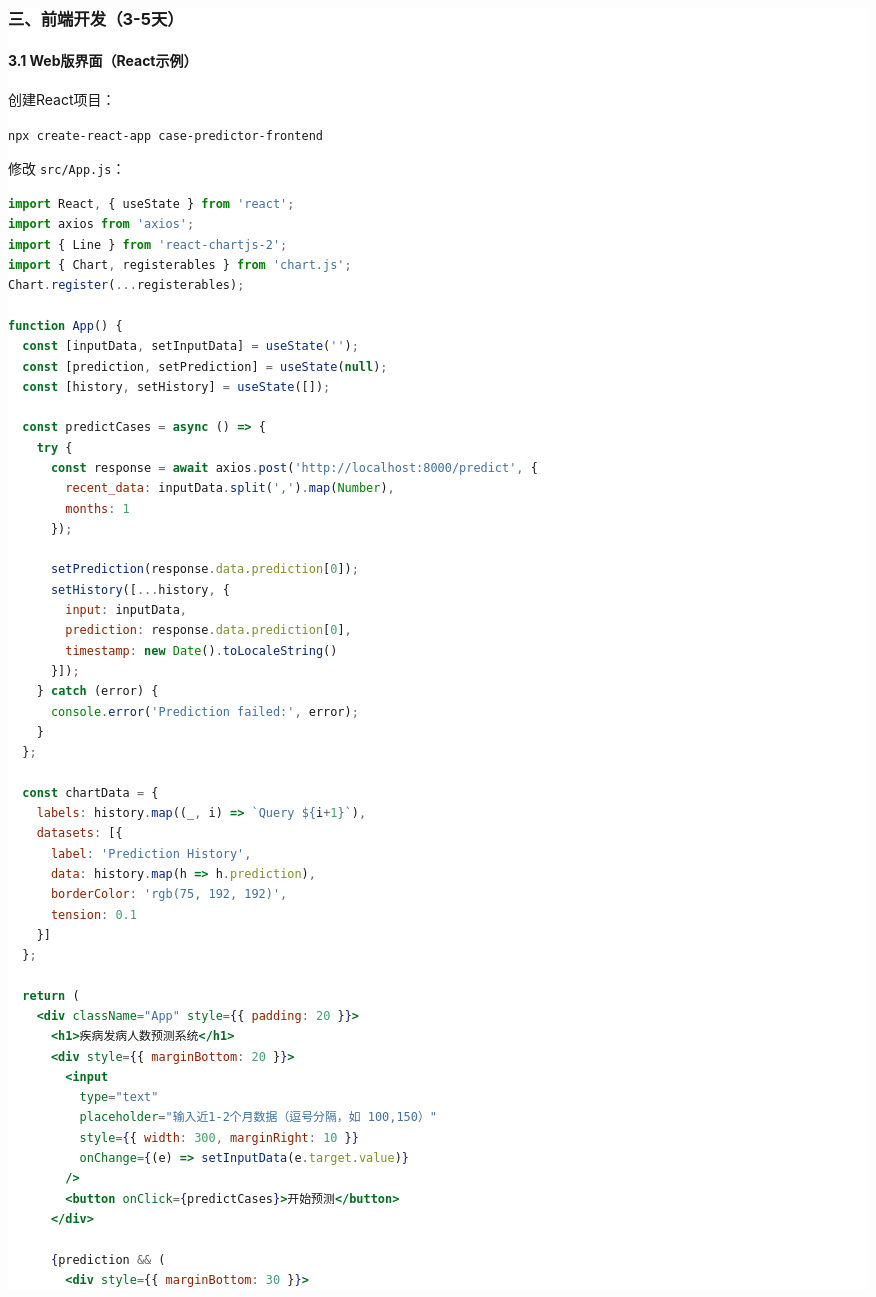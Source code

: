 ### **三、前端开发**（3-5天）
#### 3.1 Web版界面（React示例）
创建React项目：
```bash
npx create-react-app case-predictor-frontend
```

修改 `src/App.js`：
```jsx
import React, { useState } from 'react';
import axios from 'axios';
import { Line } from 'react-chartjs-2';
import { Chart, registerables } from 'chart.js';
Chart.register(...registerables);

function App() {
  const [inputData, setInputData] = useState('');
  const [prediction, setPrediction] = useState(null);
  const [history, setHistory] = useState([]);

  const predictCases = async () => {
    try {
      const response = await axios.post('http://localhost:8000/predict', {
        recent_data: inputData.split(',').map(Number),
        months: 1
      });
      
      setPrediction(response.data.prediction[0]);
      setHistory([...history, {
        input: inputData,
        prediction: response.data.prediction[0],
        timestamp: new Date().toLocaleString()
      }]);
    } catch (error) {
      console.error('Prediction failed:', error);
    }
  };

  const chartData = {
    labels: history.map((_, i) => `Query ${i+1}`),
    datasets: [{
      label: 'Prediction History',
      data: history.map(h => h.prediction),
      borderColor: 'rgb(75, 192, 192)',
      tension: 0.1
    }]
  };

  return (
    <div className="App" style={{ padding: 20 }}>
      <h1>疾病发病人数预测系统</h1>
      <div style={{ marginBottom: 20 }}>
        <input
          type="text"
          placeholder="输入近1-2个月数据（逗号分隔，如 100,150）"
          style={{ width: 300, marginRight: 10 }}
          onChange={(e) => setInputData(e.target.value)}
        />
        <button onClick={predictCases}>开始预测</button>
      </div>

      {prediction && (
        <div style={{ marginBottom: 30 }}>
```